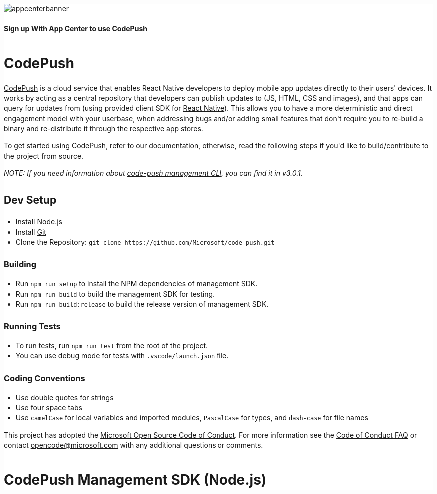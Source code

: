 [![appcenterbanner](https://user-images.githubusercontent.com/31293287/32969262-3cc5d48a-cb99-11e7-91bf-fa57c67a371c.png)](http://microsoft.github.io/code-push/)

#### [Sign up With App Center](https://appcenter.ms/signup?utm_source=CodePush&utm_medium=Azure) to use CodePush

# CodePush

[CodePush](https://microsoft.github.io/code-push) is a cloud service that enables React Native developers to deploy mobile app updates directly to their users' devices. It works by acting as a central repository that developers can publish updates to (JS, HTML, CSS and images), and that apps can query for updates from (using provided client SDK for [React Native](https://github.com/Microsoft/react-native-code-push)). This allows you to have a more deterministic and direct engagement model with your userbase, when addressing bugs and/or adding small features that don't require you to re-build a binary and re-distribute it through the respective app stores.

To get started using CodePush, refer to our [documentation](https://docs.microsoft.com/en-us/appcenter/distribution/codepush/), otherwise, read the following steps if you'd like to build/contribute to the project from source.

*NOTE: If you need information about [code-push management CLI](https://github.com/microsoft/code-push/tree/v3.0.1/cli), you can find it in v3.0.1.*

## Dev Setup

* Install [Node.js](https://nodejs.org/)
* Install [Git](http://www.git-scm.com/)
* Clone the Repository: `git clone https://github.com/Microsoft/code-push.git`

### Building

* Run `npm run setup` to install the NPM dependencies of management SDK.
* Run `npm run build` to build the management SDK for testing.
* Run `npm run build:release` to build the release version of management SDK.

### Running Tests

* To run tests, run `npm run test` from the root of the project.
* You can use debug mode for tests with `.vscode/launch.json` file.

### Coding Conventions

* Use double quotes for strings
* Use four space tabs
* Use `camelCase` for local variables and imported modules, `PascalCase` for types, and `dash-case` for file names

This project has adopted the [Microsoft Open Source Code of Conduct](https://opensource.microsoft.com/codeofconduct/). For more information see the [Code of Conduct FAQ](https://opensource.microsoft.com/codeofconduct/faq/) or contact [opencode@microsoft.com](mailto:opencode@microsoft.com) with any additional questions or comments.

# CodePush Management SDK (Node.js)
